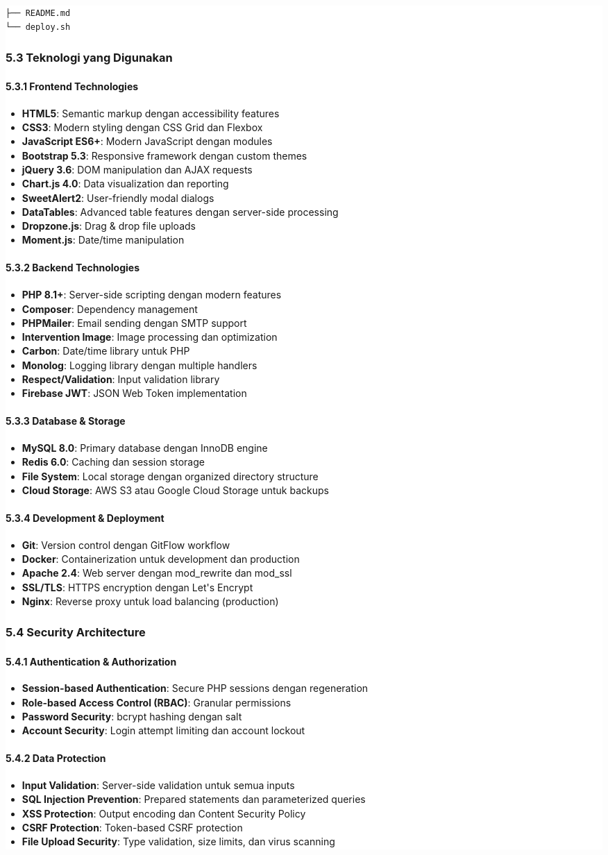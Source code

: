 ```
├── README.md
└── deploy.sh
```

### 5.3 Teknologi yang Digunakan

#### 5.3.1 Frontend Technologies
- **HTML5**: Semantic markup dengan accessibility features
- **CSS3**: Modern styling dengan CSS Grid dan Flexbox
- **JavaScript ES6+**: Modern JavaScript dengan modules
- **Bootstrap 5.3**: Responsive framework dengan custom themes
- **jQuery 3.6**: DOM manipulation dan AJAX requests
- **Chart.js 4.0**: Data visualization dan reporting
- **SweetAlert2**: User-friendly modal dialogs
- **DataTables**: Advanced table features dengan server-side processing
- **Dropzone.js**: Drag & drop file uploads
- **Moment.js**: Date/time manipulation

#### 5.3.2 Backend Technologies
- **PHP 8.1+**: Server-side scripting dengan modern features
- **Composer**: Dependency management
- **PHPMailer**: Email sending dengan SMTP support
- **Intervention Image**: Image processing dan optimization
- **Carbon**: Date/time library untuk PHP
- **Monolog**: Logging library dengan multiple handlers
- **Respect/Validation**: Input validation library
- **Firebase JWT**: JSON Web Token implementation

#### 5.3.3 Database & Storage
- **MySQL 8.0**: Primary database dengan InnoDB engine
- **Redis 6.0**: Caching dan session storage
- **File System**: Local storage dengan organized directory structure
- **Cloud Storage**: AWS S3 atau Google Cloud Storage untuk backups

#### 5.3.4 Development & Deployment
- **Git**: Version control dengan GitFlow workflow
- **Docker**: Containerization untuk development dan production
- **Apache 2.4**: Web server dengan mod_rewrite dan mod_ssl
- **SSL/TLS**: HTTPS encryption dengan Let's Encrypt
- **Nginx**: Reverse proxy untuk load balancing (production)

### 5.4 Security Architecture

#### 5.4.1 Authentication & Authorization
- **Session-based Authentication**: Secure PHP sessions dengan regeneration
- **Role-based Access Control (RBAC)**: Granular permissions
- **Password Security**: bcrypt hashing dengan salt
- **Account Security**: Login attempt limiting dan account lockout

#### 5.4.2 Data Protection
- **Input Validation**: Server-side validation untuk semua inputs
- **SQL Injection Prevention**: Prepared statements dan parameterized queries
- **XSS Protection**: Output encoding dan Content Security Policy
- **CSRF Protection**: Token-based CSRF protection
- **File Upload Security**: Type validation, size limits, dan virus scanning
